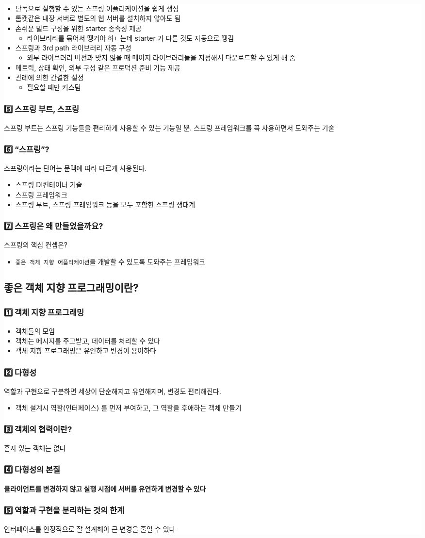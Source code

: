 - 단독으로 실행할 수 있는 스프링 어플리케이션을 쉽게 생성
- 톰캣같은 내장 서버로 별도의 웹 서버를 설치하지 않아도 됨
- 손쉬운 빌드 구성을 위한 starter 종속성 제공
    - 라이브러리를 묶어서 땡겨야 하ㄴ는데 starter 가 다른 것도 자동으로 땡김
- 스프링과 3rd path 라이브러리 자동 구성
    - 외부 라이브러리 버전과 맞지 않을 때 메이저 라이브러리들을 지정해서 다운로드할 수 있게 해 줌
- 메트릭, 상태 확인, 외부 구성 같은 프로덕션 준비 기능 제공
- 관례에 의한 간결한 설정
    - 필요할 때만 커스텀
    

### 5️⃣ 스프링 부트, 스프링

스프링 부트는 스프링 기능들을 편리하게 사용할 수 있는 기능일 뿐. 스프링 프레임워크를 꼭 사용하면서 도와주는 기술

### 6️⃣ “스프링”?

스프링이라는 단어는 문맥에 따라 다르게 사용된다.

- 스프링 DI컨테이너 기술
- 스프링 프레임워크
- 스프링 부트, 스프링 프레임워크 등을 모두 포함한 스프링 생태계

### 7️⃣ 스프링은 왜 만들었을까요?

스프링의 핵심 컨셉은?

- `좋은 객체 지향 어플리케이션`을 개발할 수 있도록 도와주는 프레임워크

## 좋은 객체 지향 프로그래밍이란?

### 1️⃣ 객체 지향 프로그래밍

- 객체들의 모임
- 객체는 메시지를 주고받고, 데이터를 처리할 수 있다
- 객체 지향 프로그래밍은 유연하고 변경이 용이하다

### 2️⃣ 다형성

역할과 구현으로 구분하면 세상이 단순해지고 유연해지며, 변경도 편리해진다.

- 객체 설계시 역할(인터페이스) 를 먼저 부여하고, 그 역할을 후애하는 객체 만들기

### 3️⃣ 객체의 협력이란?

혼자 있는 객체는 없다

### 4️⃣ 다형성의 본질

**클라이언트를 변경하지 않고 실행 시점에 서버를 유연하게 변경할 수 있다**

### 5️⃣ 역할과 구현을 분리하는 것의 한계

인터페이스를 안정적으로 잘 설계해야 큰 변경을 줄일 수 있다
